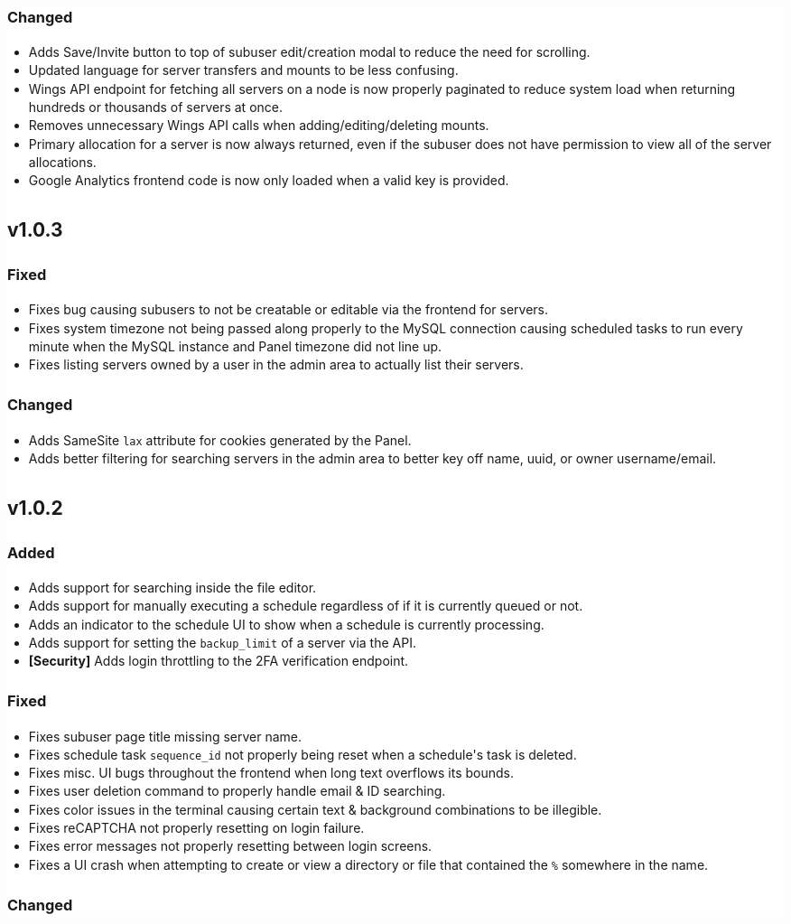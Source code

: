 ### Changed

-   Adds Save/Invite button to top of subuser edit/creation modal to reduce the need for scrolling.
-   Updated language for server transfers and mounts to be less confusing.
-   Wings API endpoint for fetching all servers on a node is now properly paginated to reduce system load when returning hundreds or thousands of servers at once.
-   Removes unnecessary Wings API calls when adding/editing/deleting mounts.
-   Primary allocation for a server is now always returned, even if the subuser does not have permission to view all of the server allocations.
-   Google Analytics frontend code is now only loaded when a valid key is provided.

## v1.0.3

### Fixed

-   Fixes bug causing subusers to not be creatable or editable via the frontend for servers.
-   Fixes system timezone not being passed along properly to the MySQL connection causing scheduled tasks to run every minute when the MySQL instance and Panel timezone did not line up.
-   Fixes listing servers owned by a user in the admin area to actually list their servers.

### Changed

-   Adds SameSite `lax` attribute for cookies generated by the Panel.
-   Adds better filtering for searching servers in the admin area to better key off name, uuid, or owner username/email.

## v1.0.2

### Added

-   Adds support for searching inside the file editor.
-   Adds support for manually executing a schedule regardless of if it is currently queued or not.
-   Adds an indicator to the schedule UI to show when a schedule is currently processing.
-   Adds support for setting the `backup_limit` of a server via the API.
-   **[Security]** Adds login throttling to the 2FA verification endpoint.

### Fixed

-   Fixes subuser page title missing server name.
-   Fixes schedule task `sequence_id` not properly being reset when a schedule's task is deleted.
-   Fixes misc. UI bugs throughout the frontend when long text overflows its bounds.
-   Fixes user deletion command to properly handle email & ID searching.
-   Fixes color issues in the terminal causing certain text & background combinations to be illegible.
-   Fixes reCAPTCHA not properly resetting on login failure.
-   Fixes error messages not properly resetting between login screens.
-   Fixes a UI crash when attempting to create or view a directory or file that contained the `%` somewhere in the name.

### Changed
